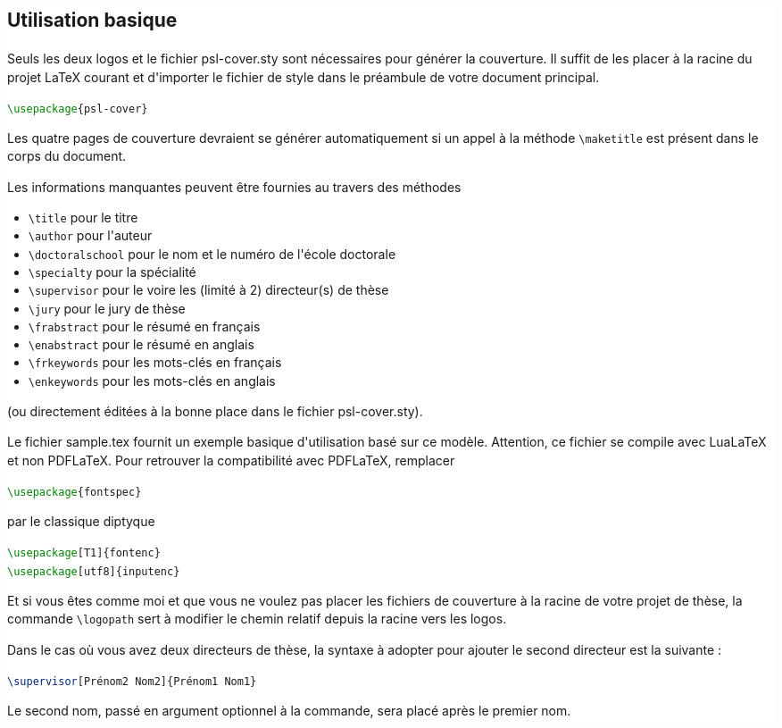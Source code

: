 Utilisation basique
-------------------

Seuls les deux logos et le fichier psl-cover.sty sont nécessaires pour
générer la couverture. Il suffit de les placer à la racine du projet
LaTeX courant et d'importer le fichier de style dans le préambule de
votre document principal.

```latex
\usepackage{psl-cover}
```

Les quatre pages de couverture devraient se générer automatiquement si
un appel à la méthode `\maketitle` est présent dans le corps du
document.

Les informations manquantes peuvent être fournies au travers des méthodes

* `\title` pour le titre
* `\author` pour l'auteur
* `\doctoralschool` pour le nom et le numéro de l'école doctorale
* `\specialty` pour la spécialité
* `\supervisor` pour le voire les (limité à 2) directeur(s) de thèse
* `\jury` pour le jury de thèse
* `\frabstract` pour le résumé en français
* `\enabstract` pour le résumé en anglais
* `\frkeywords` pour les mots-clés en français
* `\enkeywords` pour les mots-clés en anglais

(ou directement éditées à la bonne place dans le fichier psl-cover.sty).

Le fichier sample.tex fournit un exemple basique d'utilisation basé
sur ce modèle.  Attention, ce fichier se compile avec LuaLaTeX et non
PDFLaTeX. Pour retrouver la compatibilité avec PDFLaTeX, remplacer

```latex
\usepackage{fontspec}
```

par le classique diptyque

```latex
\usepackage[T1]{fontenc}
\usepackage[utf8]{inputenc}
```

Et si vous êtes comme moi et que vous ne voulez pas placer les
fichiers de couverture à la racine de votre projet de thèse, la
commande `\logopath` sert à modifier le chemin relatif depuis la
racine vers les logos.

Dans le cas où vous avez deux directeurs de thèse, la syntaxe à
adopter pour ajouter le second directeur est la suivante :

```latex
\supervisor[Prénom2 Nom2]{Prénom1 Nom1}
```

Le second nom, passé en argument optionnel à la commande, sera placé
après le premier nom.
